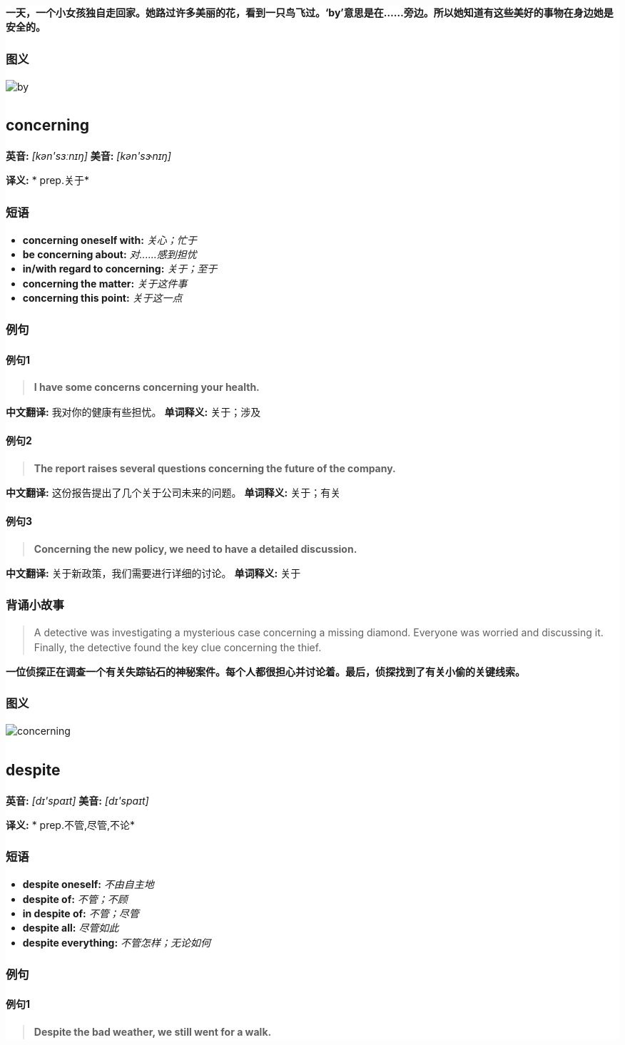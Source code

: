  **一天，一个小女孩独自走回家。她路过许多美丽的花，看到一只鸟飞过。‘by’意思是在……旁边。所以她知道有这些美好的事物在身边她是安全的。**
### 图义
![by](https://file.yboshi.com/words/svg/by.svg)

## concerning
**英音:** _[kən'sɜːnɪŋ]_  	**美音:** _[kən'sɝnɪŋ]_ 

**译义:** * prep.关于*

### 短语
+ **concerning oneself with:**   _关心；忙于_
+ **be concerning about:**   _对......感到担忧_
+ **in/with regard to concerning:**   _关于；至于_
+ **concerning the matter:**   _关于这件事_
+ **concerning this point:**   _关于这一点_
### 例句
#### 例句1
> **I have some concerns concerning your health.** 

**中文翻译:** 我对你的健康有些担忧。
**单词释义:** 关于；涉及
#### 例句2
> **The report raises several questions concerning the future of the company.** 

**中文翻译:** 这份报告提出了几个关于公司未来的问题。
**单词释义:** 关于；有关
#### 例句3
> **Concerning the new policy, we need to have a detailed discussion.** 

**中文翻译:** 关于新政策，我们需要进行详细的讨论。
**单词释义:** 关于
### 背诵小故事
> A detective was investigating a mysterious case concerning a missing diamond. Everyone was worried and discussing it. Finally, the detective found the key clue concerning the thief. 

 **一位侦探正在调查一个有关失踪钻石的神秘案件。每个人都很担心并讨论着。最后，侦探找到了有关小偷的关键线索。**
### 图义
![concerning](https://file.yboshi.com/words/svg/concerning.svg)

## despite
**英音:** _[dɪ'spaɪt]_  	**美音:** _[dɪ'spaɪt]_ 

**译义:** * prep.不管,尽管,不论*

### 短语
+ **despite oneself:**   _不由自主地_
+ **despite of:**   _不管；不顾_
+ **in despite of:**   _不管；尽管_
+ **despite all:**   _尽管如此_
+ **despite everything:**   _不管怎样；无论如何_
### 例句
#### 例句1
> **Despite the bad weather, we still went for a walk.** 
